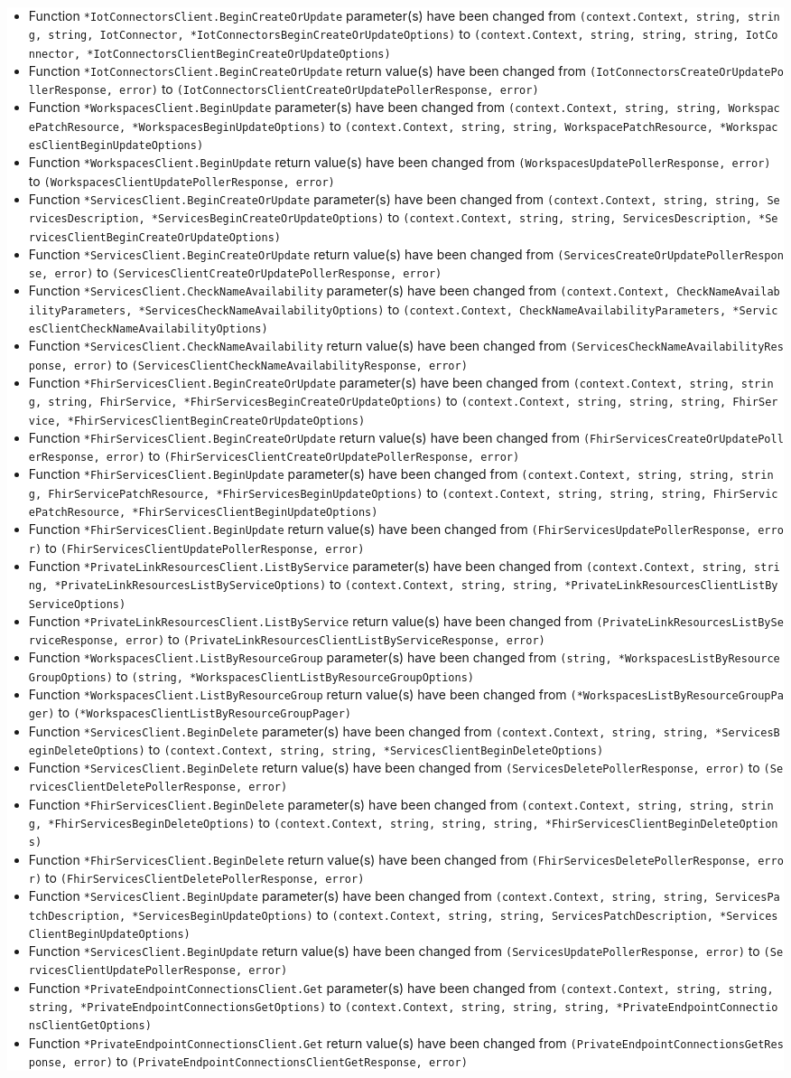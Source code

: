 - Function `*IotConnectorsClient.BeginCreateOrUpdate` parameter(s) have been changed from `(context.Context, string, string, string, IotConnector, *IotConnectorsBeginCreateOrUpdateOptions)` to `(context.Context, string, string, string, IotConnector, *IotConnectorsClientBeginCreateOrUpdateOptions)`
- Function `*IotConnectorsClient.BeginCreateOrUpdate` return value(s) have been changed from `(IotConnectorsCreateOrUpdatePollerResponse, error)` to `(IotConnectorsClientCreateOrUpdatePollerResponse, error)`
- Function `*WorkspacesClient.BeginUpdate` parameter(s) have been changed from `(context.Context, string, string, WorkspacePatchResource, *WorkspacesBeginUpdateOptions)` to `(context.Context, string, string, WorkspacePatchResource, *WorkspacesClientBeginUpdateOptions)`
- Function `*WorkspacesClient.BeginUpdate` return value(s) have been changed from `(WorkspacesUpdatePollerResponse, error)` to `(WorkspacesClientUpdatePollerResponse, error)`
- Function `*ServicesClient.BeginCreateOrUpdate` parameter(s) have been changed from `(context.Context, string, string, ServicesDescription, *ServicesBeginCreateOrUpdateOptions)` to `(context.Context, string, string, ServicesDescription, *ServicesClientBeginCreateOrUpdateOptions)`
- Function `*ServicesClient.BeginCreateOrUpdate` return value(s) have been changed from `(ServicesCreateOrUpdatePollerResponse, error)` to `(ServicesClientCreateOrUpdatePollerResponse, error)`
- Function `*ServicesClient.CheckNameAvailability` parameter(s) have been changed from `(context.Context, CheckNameAvailabilityParameters, *ServicesCheckNameAvailabilityOptions)` to `(context.Context, CheckNameAvailabilityParameters, *ServicesClientCheckNameAvailabilityOptions)`
- Function `*ServicesClient.CheckNameAvailability` return value(s) have been changed from `(ServicesCheckNameAvailabilityResponse, error)` to `(ServicesClientCheckNameAvailabilityResponse, error)`
- Function `*FhirServicesClient.BeginCreateOrUpdate` parameter(s) have been changed from `(context.Context, string, string, string, FhirService, *FhirServicesBeginCreateOrUpdateOptions)` to `(context.Context, string, string, string, FhirService, *FhirServicesClientBeginCreateOrUpdateOptions)`
- Function `*FhirServicesClient.BeginCreateOrUpdate` return value(s) have been changed from `(FhirServicesCreateOrUpdatePollerResponse, error)` to `(FhirServicesClientCreateOrUpdatePollerResponse, error)`
- Function `*FhirServicesClient.BeginUpdate` parameter(s) have been changed from `(context.Context, string, string, string, FhirServicePatchResource, *FhirServicesBeginUpdateOptions)` to `(context.Context, string, string, string, FhirServicePatchResource, *FhirServicesClientBeginUpdateOptions)`
- Function `*FhirServicesClient.BeginUpdate` return value(s) have been changed from `(FhirServicesUpdatePollerResponse, error)` to `(FhirServicesClientUpdatePollerResponse, error)`
- Function `*PrivateLinkResourcesClient.ListByService` parameter(s) have been changed from `(context.Context, string, string, *PrivateLinkResourcesListByServiceOptions)` to `(context.Context, string, string, *PrivateLinkResourcesClientListByServiceOptions)`
- Function `*PrivateLinkResourcesClient.ListByService` return value(s) have been changed from `(PrivateLinkResourcesListByServiceResponse, error)` to `(PrivateLinkResourcesClientListByServiceResponse, error)`
- Function `*WorkspacesClient.ListByResourceGroup` parameter(s) have been changed from `(string, *WorkspacesListByResourceGroupOptions)` to `(string, *WorkspacesClientListByResourceGroupOptions)`
- Function `*WorkspacesClient.ListByResourceGroup` return value(s) have been changed from `(*WorkspacesListByResourceGroupPager)` to `(*WorkspacesClientListByResourceGroupPager)`
- Function `*ServicesClient.BeginDelete` parameter(s) have been changed from `(context.Context, string, string, *ServicesBeginDeleteOptions)` to `(context.Context, string, string, *ServicesClientBeginDeleteOptions)`
- Function `*ServicesClient.BeginDelete` return value(s) have been changed from `(ServicesDeletePollerResponse, error)` to `(ServicesClientDeletePollerResponse, error)`
- Function `*FhirServicesClient.BeginDelete` parameter(s) have been changed from `(context.Context, string, string, string, *FhirServicesBeginDeleteOptions)` to `(context.Context, string, string, string, *FhirServicesClientBeginDeleteOptions)`
- Function `*FhirServicesClient.BeginDelete` return value(s) have been changed from `(FhirServicesDeletePollerResponse, error)` to `(FhirServicesClientDeletePollerResponse, error)`
- Function `*ServicesClient.BeginUpdate` parameter(s) have been changed from `(context.Context, string, string, ServicesPatchDescription, *ServicesBeginUpdateOptions)` to `(context.Context, string, string, ServicesPatchDescription, *ServicesClientBeginUpdateOptions)`
- Function `*ServicesClient.BeginUpdate` return value(s) have been changed from `(ServicesUpdatePollerResponse, error)` to `(ServicesClientUpdatePollerResponse, error)`
- Function `*PrivateEndpointConnectionsClient.Get` parameter(s) have been changed from `(context.Context, string, string, string, *PrivateEndpointConnectionsGetOptions)` to `(context.Context, string, string, string, *PrivateEndpointConnectionsClientGetOptions)`
- Function `*PrivateEndpointConnectionsClient.Get` return value(s) have been changed from `(PrivateEndpointConnectionsGetResponse, error)` to `(PrivateEndpointConnectionsClientGetResponse, error)`